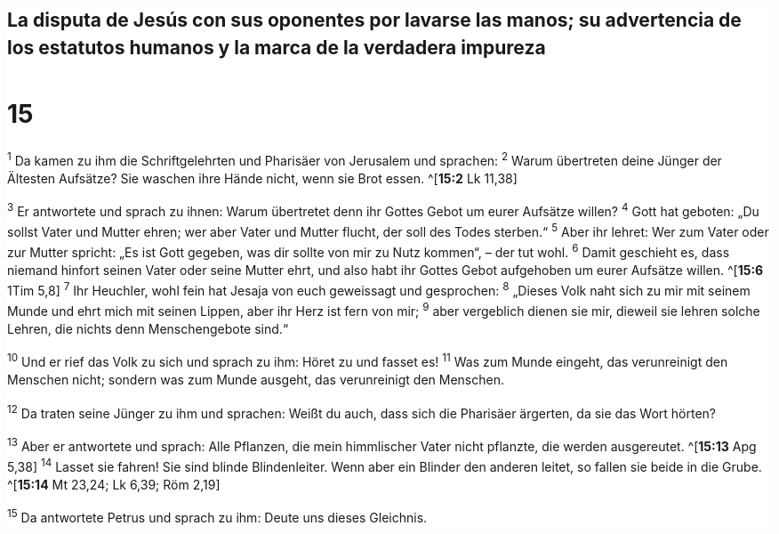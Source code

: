 ## La disputa de Jesús con sus oponentes por lavarse las manos; su advertencia de los estatutos humanos y la marca de la verdadera impureza
# 15
<sup class='bibleverse'>1</sup> Da kamen zu ihm die Schriftgelehrten und Pharisäer von Jerusalem und sprachen: <sup class='bibleverse'>2</sup> Warum übertreten deine Jünger der Ältesten Aufsätze? Sie waschen ihre Hände nicht, wenn sie Brot essen. 
^[**15:2** Lk 11,38] 


<sup class='bibleverse'>3</sup> Er antwortete und sprach zu ihnen: Warum übertretet denn ihr Gottes Gebot um eurer Aufsätze willen? <sup class='bibleverse'>4</sup> Gott hat geboten: „Du sollst Vater und Mutter ehren; wer aber Vater und Mutter flucht, der soll des Todes sterben.“ <sup class='bibleverse'>5</sup> Aber ihr lehret: Wer zum Vater oder zur Mutter spricht: „Es ist Gott gegeben, was dir sollte von mir zu Nutz kommen“, – der tut wohl. <sup class='bibleverse'>6</sup> Damit geschieht es, dass niemand hinfort seinen Vater oder seine Mutter ehrt, und also habt ihr Gottes Gebot aufgehoben um eurer Aufsätze willen. ^[**15:6** 1Tim 5,8] <sup class='bibleverse'>7</sup> Ihr Heuchler, wohl fein hat Jesaja von euch geweissagt und gesprochen: <sup class='bibleverse'>8</sup> „Dieses Volk naht sich zu mir mit seinem Munde und ehrt mich mit seinen Lippen, aber ihr Herz ist fern von mir; <sup class='bibleverse'>9</sup> aber vergeblich dienen sie mir, dieweil sie lehren solche Lehren, die nichts denn Menschengebote sind.“ 



<sup class='bibleverse'>10</sup> Und er rief das Volk zu sich und sprach zu ihm: Höret zu und fasset es! <sup class='bibleverse'>11</sup> Was zum Munde eingeht, das verunreinigt den Menschen nicht; sondern was zum Munde ausgeht, das verunreinigt den Menschen. 


<sup class='bibleverse'>12</sup> Da traten seine Jünger zu ihm und sprachen: Weißt du auch, dass sich die Pharisäer ärgerten, da sie das Wort hörten? 


<sup class='bibleverse'>13</sup> Aber er antwortete und sprach: Alle Pflanzen, die mein himmlischer Vater nicht pflanzte, die werden ausgereutet. ^[**15:13** Apg 5,38] <sup class='bibleverse'>14</sup> Lasset sie fahren! Sie sind blinde Blindenleiter. Wenn aber ein Blinder den anderen leitet, so fallen sie beide in die Grube. 
^[**15:14** Mt 23,24; Lk 6,39; Röm 2,19] 
 

<sup class='bibleverse'>15</sup> Da antwortete Petrus und sprach zu ihm: Deute uns dieses Gleichnis. 


